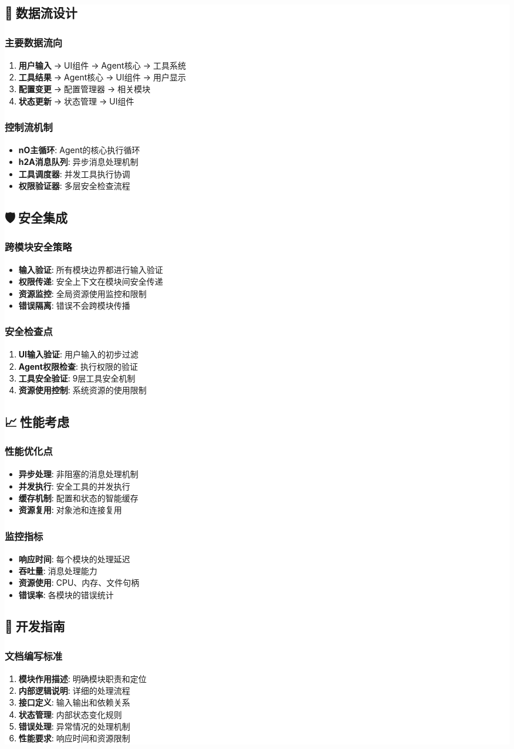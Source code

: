 ## 🔄 数据流设计

### 主要数据流向
1. **用户输入** → UI组件 → Agent核心 → 工具系统
2. **工具结果** → Agent核心 → UI组件 → 用户显示
3. **配置变更** → 配置管理器 → 相关模块
4. **状态更新** → 状态管理 → UI组件

### 控制流机制
- **nO主循环**: Agent的核心执行循环
- **h2A消息队列**: 异步消息处理机制  
- **工具调度器**: 并发工具执行协调
- **权限验证器**: 多层安全检查流程

## 🛡️ 安全集成

### 跨模块安全策略
- **输入验证**: 所有模块边界都进行输入验证
- **权限传递**: 安全上下文在模块间安全传递
- **资源监控**: 全局资源使用监控和限制
- **错误隔离**: 错误不会跨模块传播

### 安全检查点
1. **UI输入验证**: 用户输入的初步过滤
2. **Agent权限检查**: 执行权限的验证
3. **工具安全验证**: 9层工具安全机制
4. **资源使用控制**: 系统资源的使用限制

## 📈 性能考虑

### 性能优化点
- **异步处理**: 非阻塞的消息处理机制
- **并发执行**: 安全工具的并发执行
- **缓存机制**: 配置和状态的智能缓存
- **资源复用**: 对象池和连接复用

### 监控指标
- **响应时间**: 每个模块的处理延迟
- **吞吐量**: 消息处理能力
- **资源使用**: CPU、内存、文件句柄
- **错误率**: 各模块的错误统计

## 🔧 开发指南

### 文档编写标准
1. **模块作用描述**: 明确模块职责和定位
2. **内部逻辑说明**: 详细的处理流程
3. **接口定义**: 输入输出和依赖关系
4. **状态管理**: 内部状态变化规则
5. **错误处理**: 异常情况的处理机制
6. **性能要求**: 响应时间和资源限制
